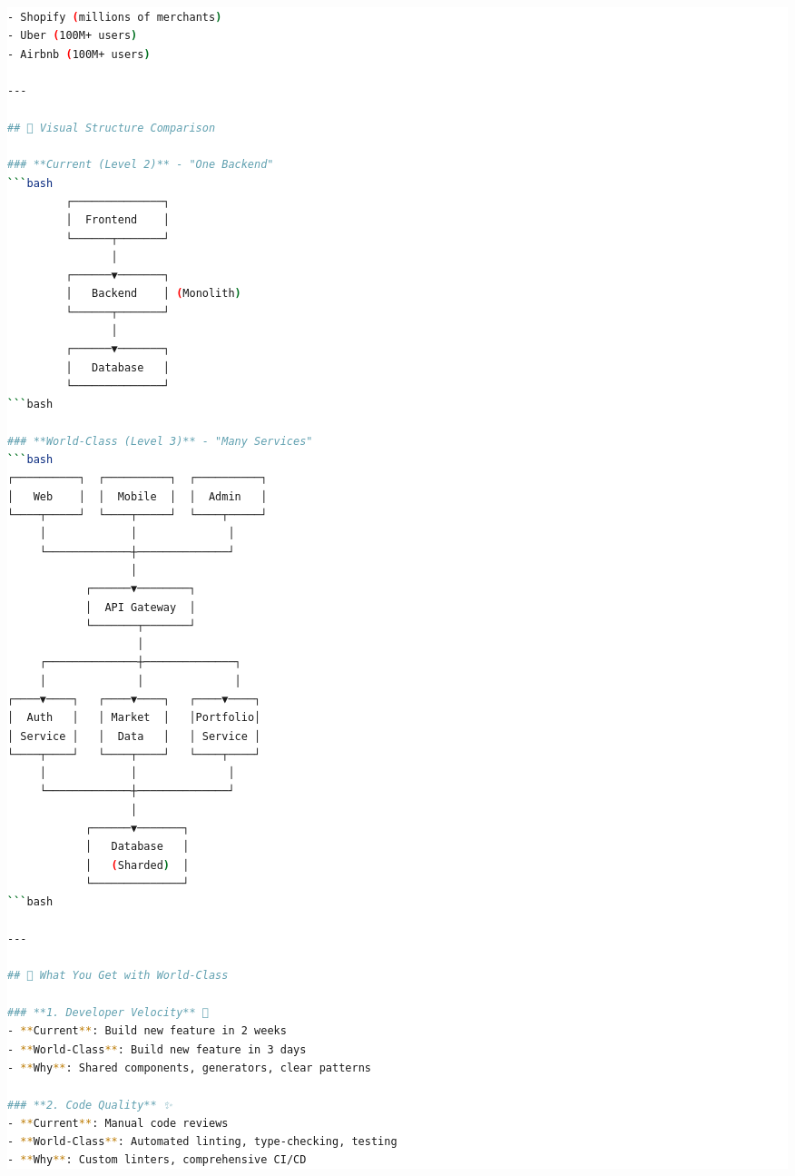 ```bash
- Shopify (millions of merchants)
- Uber (100M+ users)
- Airbnb (100M+ users)

---

## 🎨 Visual Structure Comparison

### **Current (Level 2)** - "One Backend"
```bash
         ┌──────────────┐
         │  Frontend    │
         └──────┬───────┘
                │
         ┌──────▼───────┐
         │   Backend    │ (Monolith)
         └──────┬───────┘
                │
         ┌──────▼───────┐
         │   Database   │
         └──────────────┘
```bash

### **World-Class (Level 3)** - "Many Services"
```bash
┌──────────┐  ┌──────────┐  ┌──────────┐
│   Web    │  │  Mobile  │  │  Admin   │
└────┬─────┘  └────┬─────┘  └────┬─────┘
     │             │              │
     └─────────────┼──────────────┘
                   │
            ┌──────▼────────┐
            │  API Gateway  │
            └───────┬───────┘
                    │
     ┌──────────────┼──────────────┐
     │              │              │
┌────▼────┐   ┌────▼────┐   ┌────▼────┐
│  Auth   │   │ Market  │   │Portfolio│
│ Service │   │  Data   │   │ Service │
└────┬────┘   └────┬────┘   └────┬────┘
     │             │              │
     └─────────────┼──────────────┘
                   │
            ┌──────▼───────┐
            │   Database   │
            │   (Sharded)  │
            └──────────────┘
```bash

---

## 🔮 What You Get with World-Class

### **1. Developer Velocity** 🚀
- **Current**: Build new feature in 2 weeks
- **World-Class**: Build new feature in 3 days
- **Why**: Shared components, generators, clear patterns

### **2. Code Quality** ✨
- **Current**: Manual code reviews
- **World-Class**: Automated linting, type-checking, testing
- **Why**: Custom linters, comprehensive CI/CD

```